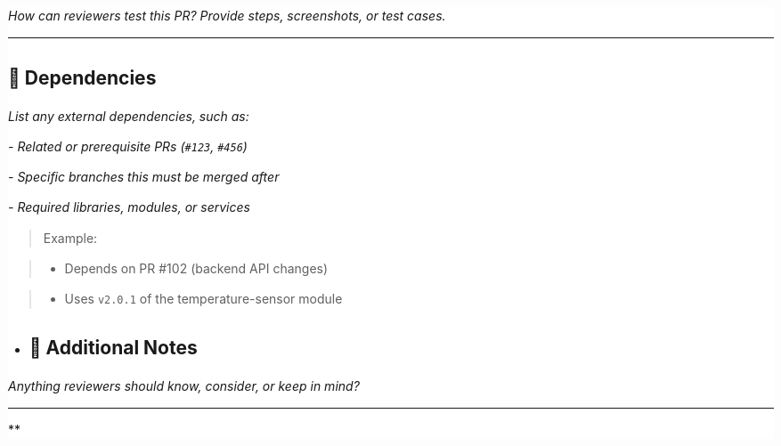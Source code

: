   

_How can reviewers test this PR? Provide steps, screenshots, or test cases._

  

---

  

## 🔗 Dependencies

  

_List any external dependencies, such as:_

_- Related or prerequisite PRs (`#123`, `#456`)_

_- Specific branches this must be merged after_

_- Required libraries, modules, or services_

  

> Example:

> - Depends on PR #102 (backend API changes)

> - Uses `v2.0.1` of the temperature-sensor module

  

- ## 📌 Additional Notes

  

_Anything reviewers should know, consider, or keep in mind?_

  

---

  
**
